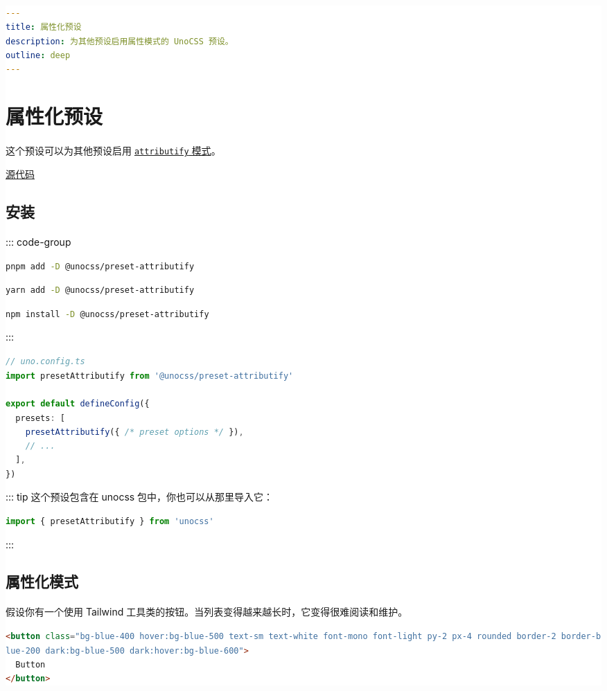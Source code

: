 ```yaml
---
title: 属性化预设
description: 为其他预设启用属性模式的 UnoCSS 预设。
outline: deep
---
```


# 属性化预设

这个预设可以为其他预设启用 [`attributify` 模式](#属性化模式)。

[源代码](https://github.com/unocss/unocss/tree/main/packages/preset-attributify)

## 安装

::: code-group
  ```bash [pnpm]
  pnpm add -D @unocss/preset-attributify
  ```
  ```bash [yarn]
  yarn add -D @unocss/preset-attributify
  ```
  ```bash [npm]
  npm install -D @unocss/preset-attributify
  ```
:::

```ts
// uno.config.ts
import presetAttributify from '@unocss/preset-attributify'

export default defineConfig({
  presets: [
    presetAttributify({ /* preset options */ }),
    // ...
  ],
})
```

::: tip
这个预设包含在 unocss 包中，你也可以从那里导入它：

```ts
import { presetAttributify } from 'unocss'
```
:::

## 属性化模式

假设你有一个使用 Tailwind 工具类的按钮。当列表变得越来越长时，它变得很难阅读和维护。

```html
<button class="bg-blue-400 hover:bg-blue-500 text-sm text-white font-mono font-light py-2 px-4 rounded border-2 border-blue-200 dark:bg-blue-500 dark:hover:bg-blue-600">
  Button
</button>
```

